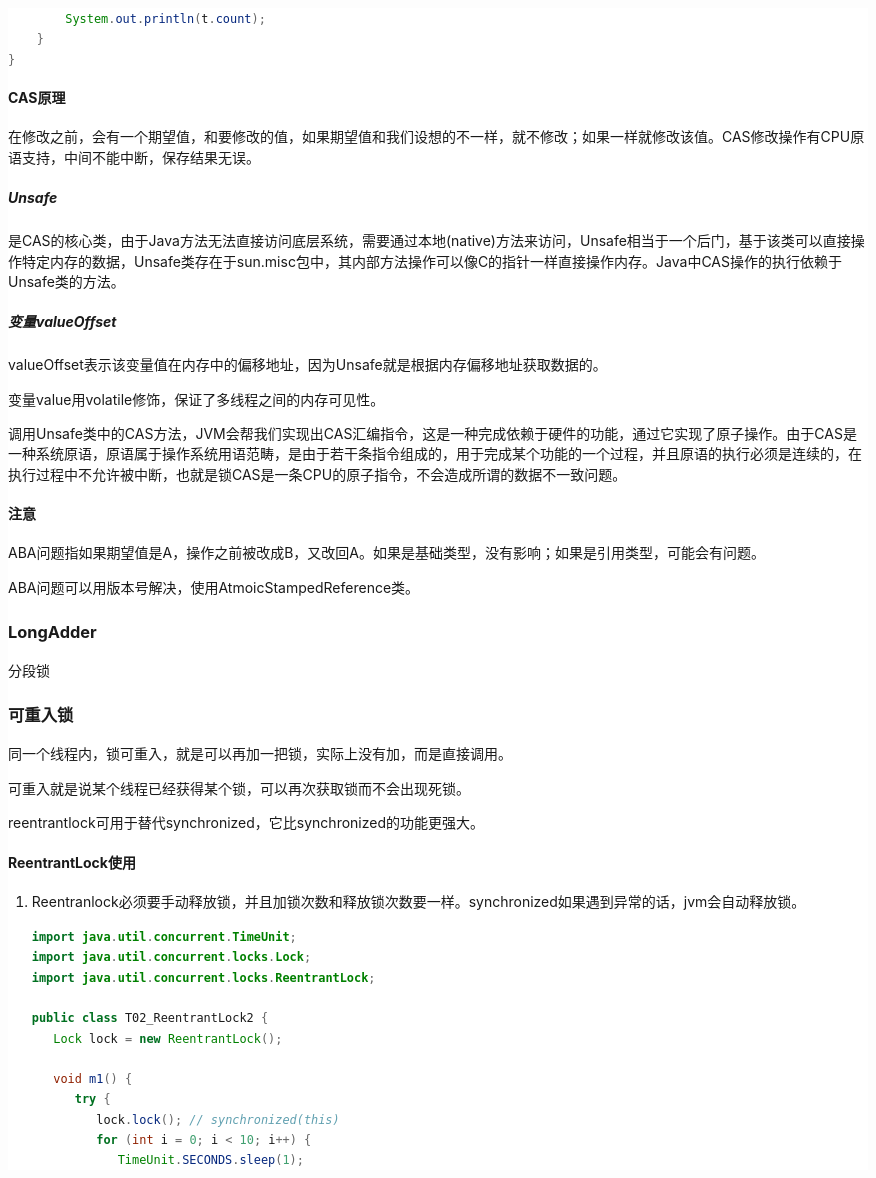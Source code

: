 ```java
        System.out.println(t.count);
    }
}
```

#### CAS原理

在修改之前，会有一个期望值，和要修改的值，如果期望值和我们设想的不一样，就不修改；如果一样就修改该值。CAS修改操作有CPU原语支持，中间不能中断，保存结果无误。

##### Unsafe

是CAS的核心类，由于Java方法无法直接访问底层系统，需要通过本地(native)方法来访问，Unsafe相当于一个后门，基于该类可以直接操作特定内存的数据，Unsafe类存在于sun.misc包中，其内部方法操作可以像C的指针一样直接操作内存。Java中CAS操作的执行依赖于Unsafe类的方法。

##### 变量valueOffset

valueOffset表示该变量值在内存中的偏移地址，因为Unsafe就是根据内存偏移地址获取数据的。

变量value用volatile修饰，保证了多线程之间的内存可见性。

调用Unsafe类中的CAS方法，JVM会帮我们实现出CAS汇编指令，这是一种完成依赖于硬件的功能，通过它实现了原子操作。由于CAS是一种系统原语，原语属于操作系统用语范畴，是由于若干条指令组成的，用于完成某个功能的一个过程，并且原语的执行必须是连续的，在执行过程中不允许被中断，也就是锁CAS是一条CPU的原子指令，不会造成所谓的数据不一致问题。

#### 注意

ABA问题指如果期望值是A，操作之前被改成B，又改回A。如果是基础类型，没有影响；如果是引用类型，可能会有问题。

ABA问题可以用版本号解决，使用AtmoicStampedReference类。

### LongAdder

分段锁

### 可重入锁

同一个线程内，锁可重入，就是可以再加一把锁，实际上没有加，而是直接调用。

可重入就是说某个线程已经获得某个锁，可以再次获取锁而不会出现死锁。

reentrantlock可用于替代synchronized，它比synchronized的功能更强大。

#### ReentrantLock使用

1. Reentranlock必须要手动释放锁，并且加锁次数和释放锁次数要一样。synchronized如果遇到异常的话，jvm会自动释放锁。

    ```java
    import java.util.concurrent.TimeUnit;
    import java.util.concurrent.locks.Lock;
    import java.util.concurrent.locks.ReentrantLock;
    
    public class T02_ReentrantLock2 {
       Lock lock = new ReentrantLock();
    
       void m1() {
          try {
             lock.lock(); // synchronized(this)
             for (int i = 0; i < 10; i++) {
                TimeUnit.SECONDS.sleep(1);
    